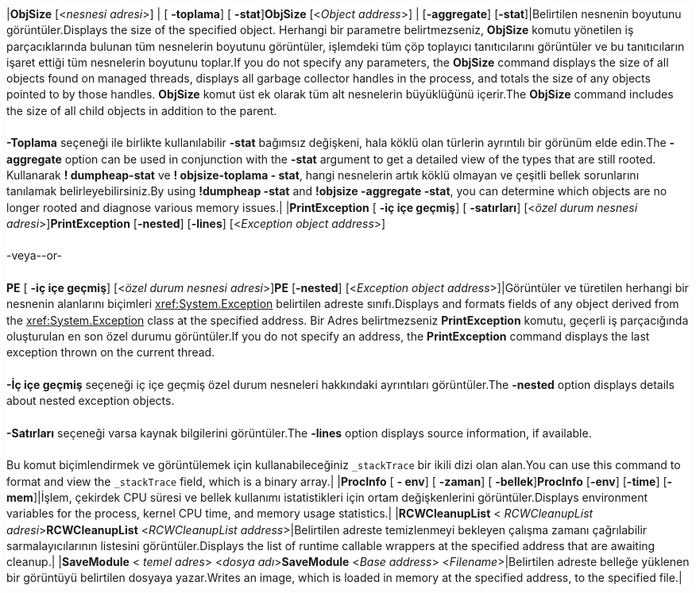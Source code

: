 |<span data-ttu-id="7a97f-336">**ObjSize** [\<*nesnesi adresi*>] &#124; [ **-toplama**] [ **-stat**]</span><span class="sxs-lookup"><span data-stu-id="7a97f-336">**ObjSize** [\<*Object address*>] &#124; [**-aggregate**] [**-stat**]</span></span>|<span data-ttu-id="7a97f-337">Belirtilen nesnenin boyutunu görüntüler.</span><span class="sxs-lookup"><span data-stu-id="7a97f-337">Displays the size of the specified object.</span></span> <span data-ttu-id="7a97f-338">Herhangi bir parametre belirtmezseniz, **ObjSize** komutu yönetilen iş parçacıklarında bulunan tüm nesnelerin boyutunu görüntüler, işlemdeki tüm çöp toplayıcı tanıtıcılarını görüntüler ve bu tanıtıcıların işaret ettiği tüm nesnelerin boyutunu toplar.</span><span class="sxs-lookup"><span data-stu-id="7a97f-338">If you do not specify any parameters, the **ObjSize** command displays the size of all objects found on managed threads, displays all garbage collector handles in the process, and totals the size of any objects pointed to by those handles.</span></span> <span data-ttu-id="7a97f-339">**ObjSize** komut üst ek olarak tüm alt nesnelerin büyüklüğünü içerir.</span><span class="sxs-lookup"><span data-stu-id="7a97f-339">The **ObjSize** command includes the size of all child objects in addition to the parent.</span></span><br /><br /> <span data-ttu-id="7a97f-340">**-Toplama** seçeneği ile birlikte kullanılabilir **-stat** bağımsız değişkeni, hala köklü olan türlerin ayrıntılı bir görünüm elde edin.</span><span class="sxs-lookup"><span data-stu-id="7a97f-340">The **-aggregate** option can be used in conjunction with the **-stat** argument to get a detailed view of the types that are still rooted.</span></span> <span data-ttu-id="7a97f-341">Kullanarak **! dumpheap-stat** ve **! objsize-toplama - stat**, hangi nesnelerin artık köklü olmayan ve çeşitli bellek sorunlarını tanılamak belirleyebilirsiniz.</span><span class="sxs-lookup"><span data-stu-id="7a97f-341">By using **!dumpheap -stat** and **!objsize -aggregate -stat**, you can determine which objects are no longer rooted and diagnose various memory issues.</span></span>|
|<span data-ttu-id="7a97f-342">**PrintException** [ **-iç içe geçmiş**] [ **-satırları**] [\<*özel durum nesnesi adresi*>]</span><span class="sxs-lookup"><span data-stu-id="7a97f-342">**PrintException** [**-nested**] [**-lines**] [\<*Exception object address*>]</span></span><br /><br /> <span data-ttu-id="7a97f-343">-veya-</span><span class="sxs-lookup"><span data-stu-id="7a97f-343">-or-</span></span><br /><br /> <span data-ttu-id="7a97f-344">**PE** [ **-iç içe geçmiş**] [\<*özel durum nesnesi adresi*>]</span><span class="sxs-lookup"><span data-stu-id="7a97f-344">**PE** [**-nested**] [\<*Exception object address*>]</span></span>|<span data-ttu-id="7a97f-345">Görüntüler ve türetilen herhangi bir nesnenin alanlarını biçimleri <xref:System.Exception> belirtilen adreste sınıfı.</span><span class="sxs-lookup"><span data-stu-id="7a97f-345">Displays and formats fields of any object derived from the <xref:System.Exception> class at the specified address.</span></span> <span data-ttu-id="7a97f-346">Bir Adres belirtmezseniz **PrintException** komutu, geçerli iş parçacığında oluşturulan en son özel durumu görüntüler.</span><span class="sxs-lookup"><span data-stu-id="7a97f-346">If you do not specify an address, the **PrintException** command displays the last exception thrown on the current thread.</span></span><br /><br /> <span data-ttu-id="7a97f-347">**-İç içe geçmiş** seçeneği iç içe geçmiş özel durum nesneleri hakkındaki ayrıntıları görüntüler.</span><span class="sxs-lookup"><span data-stu-id="7a97f-347">The **-nested** option displays details about nested exception objects.</span></span><br /><br /> <span data-ttu-id="7a97f-348">**-Satırları** seçeneği varsa kaynak bilgilerini görüntüler.</span><span class="sxs-lookup"><span data-stu-id="7a97f-348">The **-lines** option displays source information, if available.</span></span><br /><br /> <span data-ttu-id="7a97f-349">Bu komut biçimlendirmek ve görüntülemek için kullanabileceğiniz `_stackTrace` bir ikili dizi olan alan.</span><span class="sxs-lookup"><span data-stu-id="7a97f-349">You can use this command to format and view the `_stackTrace` field, which is a binary array.</span></span>|
|<span data-ttu-id="7a97f-350">**ProcInfo** [ **- env**] [ **-zaman**] [ **-bellek**]</span><span class="sxs-lookup"><span data-stu-id="7a97f-350">**ProcInfo** [**-env**] [**-time**] [**-mem**]</span></span>|<span data-ttu-id="7a97f-351">İşlem, çekirdek CPU süresi ve bellek kullanımı istatistikleri için ortam değişkenlerini görüntüler.</span><span class="sxs-lookup"><span data-stu-id="7a97f-351">Displays environment variables for the process, kernel CPU time, and memory usage statistics.</span></span>|
|<span data-ttu-id="7a97f-352">**RCWCleanupList** \< *RCWCleanupList adresi*></span><span class="sxs-lookup"><span data-stu-id="7a97f-352">**RCWCleanupList** \<*RCWCleanupList address*></span></span>|<span data-ttu-id="7a97f-353">Belirtilen adreste temizlenmeyi bekleyen çalışma zamanı çağrılabilir sarmalayıcılarının listesini görüntüler.</span><span class="sxs-lookup"><span data-stu-id="7a97f-353">Displays the list of runtime callable wrappers at the specified address that are awaiting cleanup.</span></span>|
|<span data-ttu-id="7a97f-354">**SaveModule** \< *temel adres*> \<*dosya adı*></span><span class="sxs-lookup"><span data-stu-id="7a97f-354">**SaveModule** \<*Base address*> \<*Filename*></span></span>|<span data-ttu-id="7a97f-355">Belirtilen adreste belleğe yüklenen bir görüntüyü belirtilen dosyaya yazar.</span><span class="sxs-lookup"><span data-stu-id="7a97f-355">Writes an image, which is loaded in memory at the specified address, to the specified file.</span></span>|
